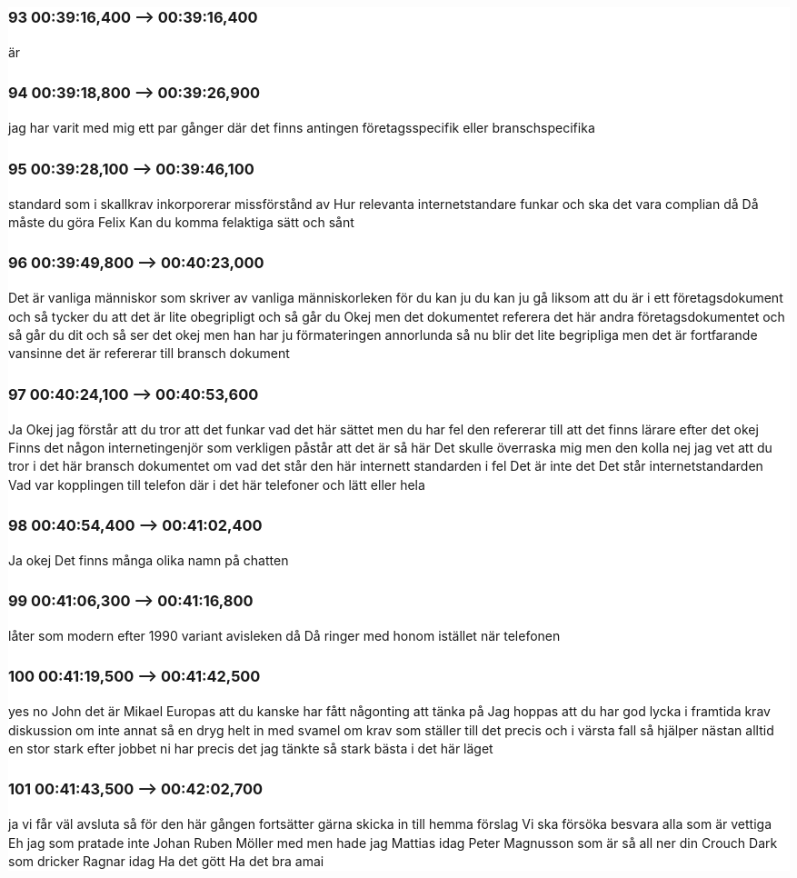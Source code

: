 ### 93 00:39:16,400 --> 00:39:16,400
är

### 94 00:39:18,800 --> 00:39:26,900
jag har varit med mig ett par gånger där det finns antingen företagsspecifik eller branschspecifika

### 95 00:39:28,100 --> 00:39:46,100
standard som i skallkrav inkorporerar missförstånd av Hur relevanta internetstandare funkar och ska det vara complian då Då måste du göra Felix Kan du komma felaktiga sätt och sånt

### 96 00:39:49,800 --> 00:40:23,000
Det är vanliga människor som skriver av vanliga människorleken för du kan ju du kan ju gå liksom att du är i ett företagsdokument och så tycker du att det är lite obegripligt och så går du Okej men det dokumentet referera det här andra företagsdokumentet och så går du dit och så ser det okej men han har ju förmateringen annorlunda så nu blir det lite begripliga men det är fortfarande vansinne det är refererar till bransch dokument

### 97 00:40:24,100 --> 00:40:53,600
Ja Okej jag förstår att du tror att det funkar vad det här sättet men du har fel den refererar till att det finns lärare efter det okej Finns det någon internetingenjör som verkligen påstår att det är så här Det skulle överraska mig men den kolla nej jag vet att du tror i det här bransch dokumentet om vad det står den här internett standarden i fel Det är inte det Det står internetstandarden Vad var kopplingen till telefon där i det här telefoner och lätt eller hela

### 98 00:40:54,400 --> 00:41:02,400
Ja okej Det finns många olika namn på chatten

### 99 00:41:06,300 --> 00:41:16,800
låter som modern efter 1990 variant avisleken då Då ringer med honom istället när telefonen

### 100 00:41:19,500 --> 00:41:42,500
yes no John det är Mikael Europas att du kanske har fått någonting att tänka på Jag hoppas att du har god lycka i framtida krav diskussion om inte annat så en dryg helt in med svamel om krav som ställer till det precis och i värsta fall så hjälper nästan alltid en stor stark efter jobbet ni har precis det jag tänkte så stark bästa i det här läget

### 101 00:41:43,500 --> 00:42:02,700
ja vi får väl avsluta så för den här gången fortsätter gärna skicka in till hemma förslag Vi ska försöka besvara alla som är vettiga Eh jag som pratade inte Johan Ruben Möller med men hade jag Mattias idag Peter Magnusson som är så all ner din Crouch Dark som dricker Ragnar idag Ha det gött Ha det bra amai
